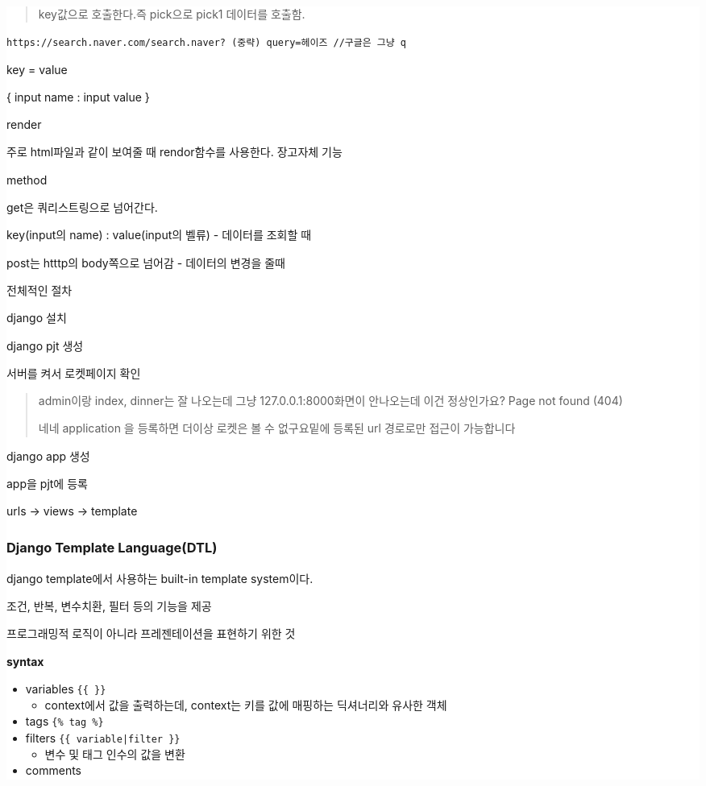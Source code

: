 > key값으로 호출한다.즉 pick으로 pick1 데이터를 호출함.



```
https://search.naver.com/search.naver? (중략) query=헤이즈 //구글은 그냥 q
```

key = value

{ input name : input value }



render

주로 html파일과 같이 보여줄 때 rendor함수를 사용한다. 장고자체 기능





method 

get은 쿼리스트링으로 넘어간다.

key(input의 name) : value(input의 벨류) - 데이터를 조회할 때

post는 htttp의 body쪽으로 넘어감 - 데이터의 변경을 줄때





전체적인 절차

django 설치

django pjt 생성

서버를 켜서 로켓페이지 확인

> admin이랑 index, dinner는 잘 나오는데 그냥 127.0.0.1:8000화면이 안나오는데 이건 정상인가요? Page not found (404)
>
> 네네 application 을 등록하면 더이상 로켓은 볼 수 없구요밑에 등록된 url 경로로만 접근이 가능합니다

django app 생성

app을 pjt에 등록

urls -> views -> template





### Django Template Language(DTL)

django template에서 사용하는 built-in template system이다.

조건, 반복, 변수치환, 필터 등의 기능을 제공

프로그래밍적 로직이 아니라 프레젠테이션을 표현하기 위한 것

**syntax**

- variables  `{{ }}`
  - context에서 값을 출력하는데, context는 키를 값에 매핑하는 딕셔너리와 유사한 객체
- tags  `{% tag %}`
- filters  `{{ variable|filter }}`
  - 변수 및 태그 인수의 값을 변환
- comments
